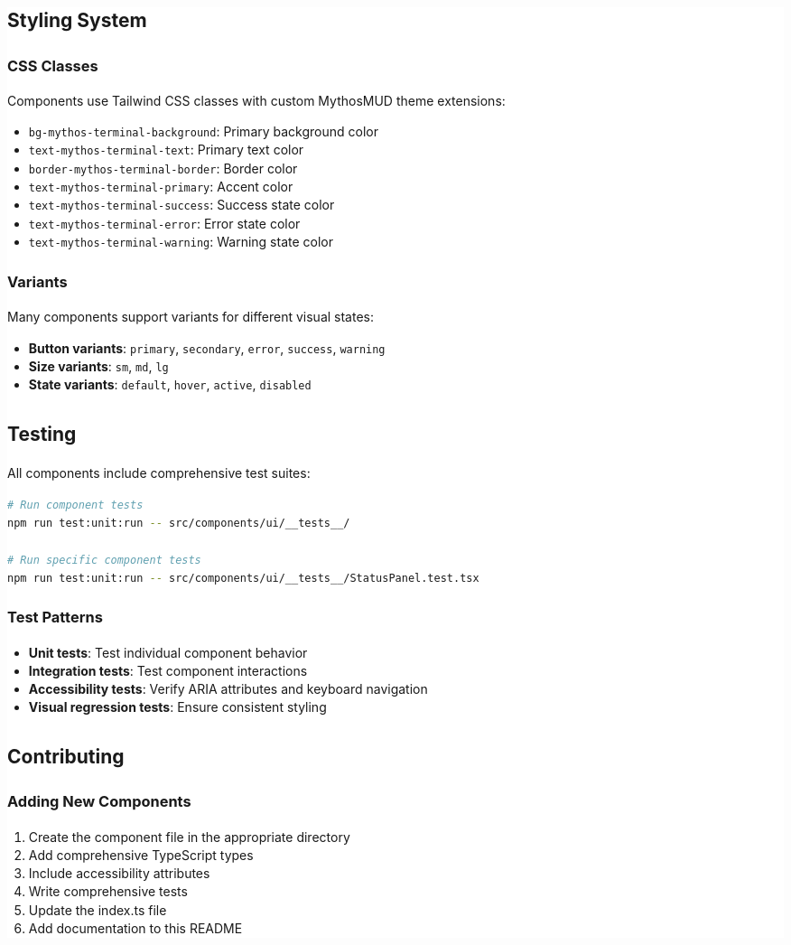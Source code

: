 ## Styling System

### CSS Classes

Components use Tailwind CSS classes with custom MythosMUD theme extensions:

- `bg-mythos-terminal-background`: Primary background color
- `text-mythos-terminal-text`: Primary text color
- `border-mythos-terminal-border`: Border color
- `text-mythos-terminal-primary`: Accent color
- `text-mythos-terminal-success`: Success state color
- `text-mythos-terminal-error`: Error state color
- `text-mythos-terminal-warning`: Warning state color

### Variants

Many components support variants for different visual states:

- **Button variants**: `primary`, `secondary`, `error`, `success`, `warning`
- **Size variants**: `sm`, `md`, `lg`
- **State variants**: `default`, `hover`, `active`, `disabled`

## Testing

All components include comprehensive test suites:

```bash
# Run component tests
npm run test:unit:run -- src/components/ui/__tests__/

# Run specific component tests
npm run test:unit:run -- src/components/ui/__tests__/StatusPanel.test.tsx
```

### Test Patterns

- **Unit tests**: Test individual component behavior
- **Integration tests**: Test component interactions
- **Accessibility tests**: Verify ARIA attributes and keyboard navigation
- **Visual regression tests**: Ensure consistent styling

## Contributing

### Adding New Components

1. Create the component file in the appropriate directory
2. Add comprehensive TypeScript types
3. Include accessibility attributes
4. Write comprehensive tests
5. Update the index.ts file
6. Add documentation to this README
